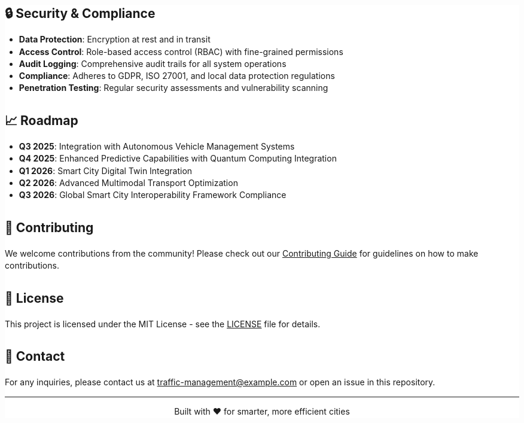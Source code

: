 ## 🔒 Security & Compliance

- **Data Protection**: Encryption at rest and in transit
- **Access Control**: Role-based access control (RBAC) with fine-grained permissions
- **Audit Logging**: Comprehensive audit trails for all system operations
- **Compliance**: Adheres to GDPR, ISO 27001, and local data protection regulations
- **Penetration Testing**: Regular security assessments and vulnerability scanning

## 📈 Roadmap

- **Q3 2025**: Integration with Autonomous Vehicle Management Systems
- **Q4 2025**: Enhanced Predictive Capabilities with Quantum Computing Integration
- **Q1 2026**: Smart City Digital Twin Integration
- **Q2 2026**: Advanced Multimodal Transport Optimization
- **Q3 2026**: Global Smart City Interoperability Framework Compliance

## 🤝 Contributing

We welcome contributions from the community! Please check out our [Contributing Guide](CONTRIBUTING.md) for guidelines on how to make contributions.

## 📄 License

This project is licensed under the MIT License - see the [LICENSE](LICENSE) file for details.

## 📧 Contact

For any inquiries, please contact us at traffic-management@example.com or open an issue in this repository.

---

<div align="center">
  <p>Built with ❤️ for smarter, more efficient cities</p>
</div>